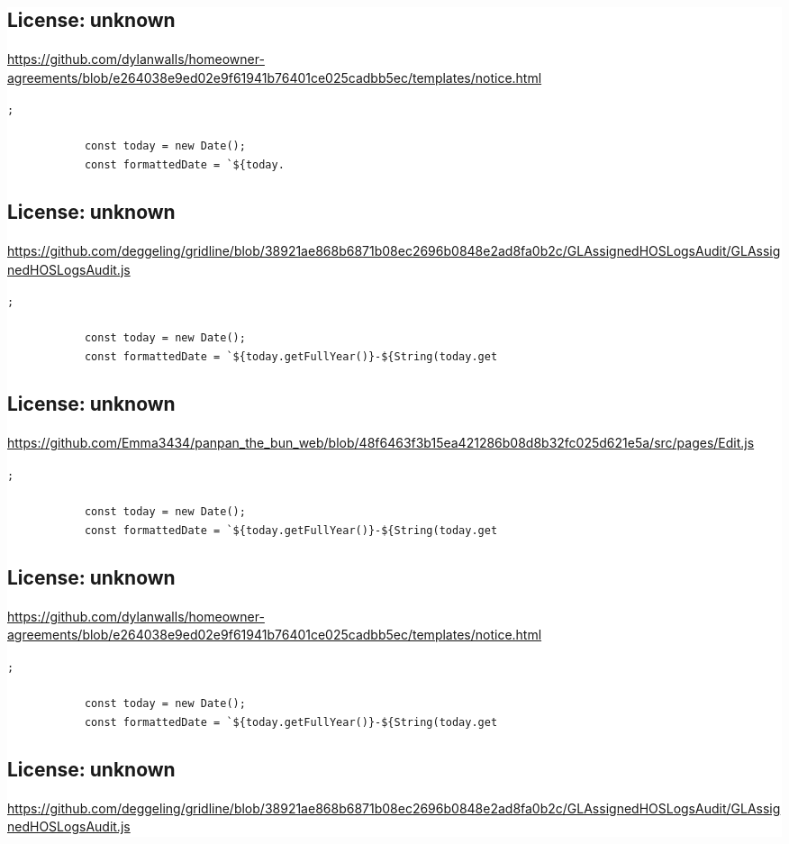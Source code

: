 
## License: unknown
https://github.com/dylanwalls/homeowner-agreements/blob/e264038e9ed02e9f61941b76401ce025cadbb5ec/templates/notice.html

```
;
            
            const today = new Date();
            const formattedDate = `${today.
```


## License: unknown
https://github.com/deggeling/gridline/blob/38921ae868b6871b08ec2696b0848e2ad8fa0b2c/GLAssignedHOSLogsAudit/GLAssignedHOSLogsAudit.js

```
;
            
            const today = new Date();
            const formattedDate = `${today.getFullYear()}-${String(today.get
```


## License: unknown
https://github.com/Emma3434/panpan_the_bun_web/blob/48f6463f3b15ea421286b08d8b32fc025d621e5a/src/pages/Edit.js

```
;
            
            const today = new Date();
            const formattedDate = `${today.getFullYear()}-${String(today.get
```


## License: unknown
https://github.com/dylanwalls/homeowner-agreements/blob/e264038e9ed02e9f61941b76401ce025cadbb5ec/templates/notice.html

```
;
            
            const today = new Date();
            const formattedDate = `${today.getFullYear()}-${String(today.get
```


## License: unknown
https://github.com/deggeling/gridline/blob/38921ae868b6871b08ec2696b0848e2ad8fa0b2c/GLAssignedHOSLogsAudit/GLAssignedHOSLogsAudit.js
